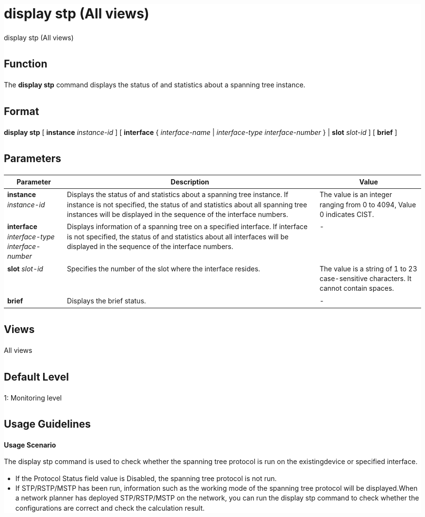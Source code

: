 display stp (All views)
=======================

display stp (All views)

Function
--------



The **display stp** command displays the status of and statistics about a spanning tree instance.




Format
------

**display stp** [ **instance** *instance-id* ] [ **interface** { *interface-name* | *interface-type* *interface-number* } | **slot** *slot-id* ] [ **brief** ]


Parameters
----------

| Parameter | Description | Value |
| --- | --- | --- |
| **instance** *instance-id* | Displays the status of and statistics about a spanning tree instance.  If instance <instanceId> is not specified, the status of and statistics about all spanning tree instances will be displayed in the sequence of the interface numbers. | The value is an integer ranging from 0 to 4094, Value 0 indicates CIST. |
| **interface** *interface-type* *interface-number* | Displays information of a spanning tree on a specified interface.  If interface <ifType> <ifNum> is not specified, the status of and statistics about all interfaces will be displayed in the sequence of the interface numbers. | - |
| **slot** *slot-id* | Specifies the number of the slot where the interface resides. | The value is a string of 1 to 23 case-sensitive characters. It cannot contain spaces. |
| **brief** | Displays the brief status. | - |



Views
-----

All views


Default Level
-------------

1: Monitoring level


Usage Guidelines
----------------

**Usage Scenario**

The display stp command is used to check whether the spanning tree protocol is run on the existingdevice or specified interface.

* If the Protocol Status field value is Disabled, the spanning tree protocol is not run.
* If STP/RSTP/MSTP has been run, information such as the working mode of the spanning tree protocol will be displayed.When a network planner has deployed STP/RSTP/MSTP on the network, you can run the display stp command to check whether the configurations are correct and check the calculation result.

